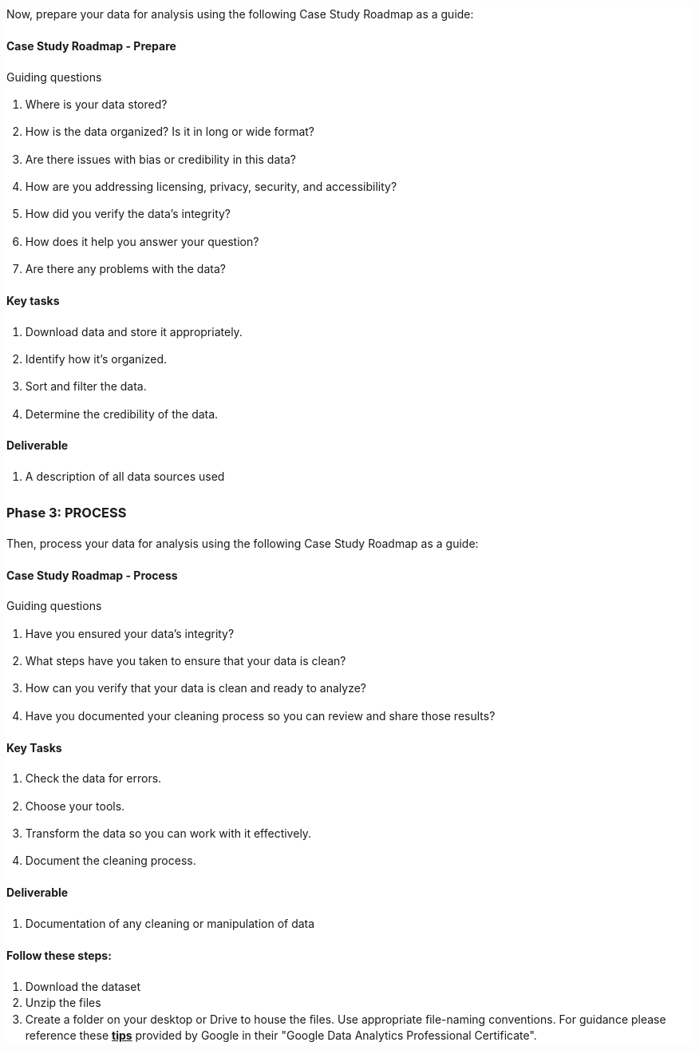 
Now, prepare your data for analysis using the following Case Study Roadmap as a guide:

#### Case Study Roadmap - Prepare

Guiding questions

1. Where is your data stored?
2. How is the data organized? Is it in long or wide format?
3. Are there issues with bias or credibility in this data?
4. How are you addressing licensing, privacy, security, and accessibility?
5. How did you verify the data’s integrity?
6. How does it help you answer your question?

7. Are there any problems with the data?

#### Key tasks

1. Download data and store it appropriately.

2. Identify how it’s organized.

3. Sort and filter the data.
4. Determine the credibility of the data.

#### Deliverable
1. A description of all data sources used

### Phase 3: PROCESS


Then, process your data for analysis using the following Case Study Roadmap as a guide:

#### Case Study Roadmap - Process

Guiding questions

1. Have you ensured your data’s integrity?
2. What steps have you taken to ensure that your data is clean?
3. How can you verify that your data is clean and ready to analyze?

4. Have you documented your cleaning process so you can review and share those results?

#### Key Tasks

1. Check the data for errors.
2. Choose your tools.
3. Transform the data so you can work with it effectively.

4. Document the cleaning process.

#### Deliverable

1. Documentation of any cleaning or manipulation of data

#### Follow these steps:

1. Download the dataset
2. Unzip the files
3. Create a folder on your desktop or Drive to house the ﬁles. Use appropriate ﬁle-naming conventions. For guidance please reference these **[tips](https://github.com/MichaelECon95/Wellness-Tech_Case_Study/blob/main/FileNaming_BestPractice.md/)** provided by Google in their "Google Data Analytics Professional Certificate".
